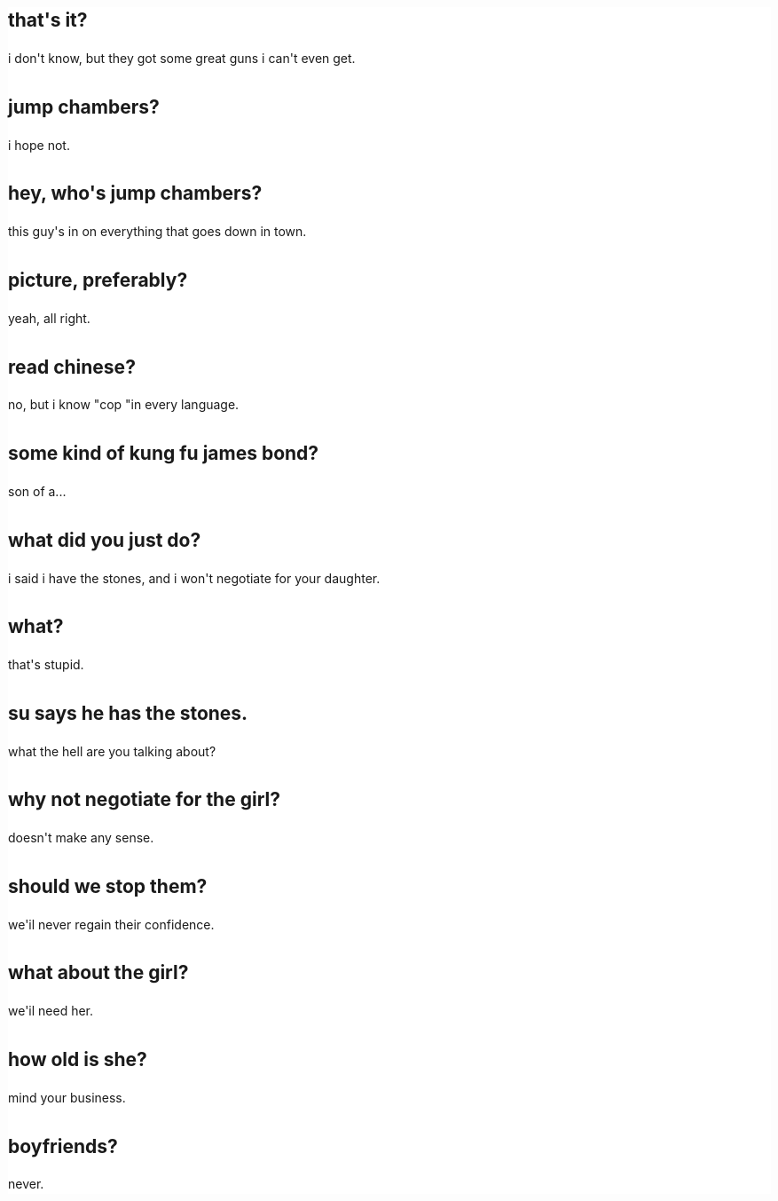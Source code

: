 ## that's it?
i don't know, but they got some great guns i can't even get.

## jump chambers?
i hope not.

## hey, who's jump chambers?
this guy's in on everything that goes down in town.

## picture, preferably?
yeah, all right.

## read chinese?
no, but i know \"cop \"in every language.

## some kind of kung fu james bond?
son of a...

## what did you just do?
i said i have the stones, and i won't negotiate for your daughter.

## what?
that's stupid.

## su says he has the stones.
what the hell are you talking about?

## why not negotiate for the girl?
doesn't make any sense.

## should we stop them?
we'il never regain their confidence.

## what about the girl?
we'il need her.

## how old is she?
mind your business.

## boyfriends?
never.
